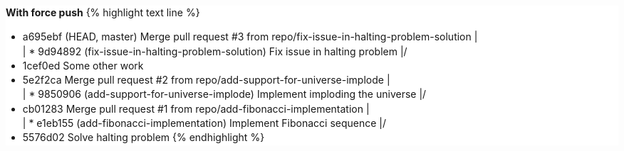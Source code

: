 **With force push**
{% highlight text line %}
*   a695ebf (HEAD, master) Merge pull request #3 from repo/fix-issue-in-halting-problem-solution
|\
| * 9d94892 (fix-issue-in-halting-problem-solution) Fix issue in halting problem
|/
* 1cef0ed Some other work
*   5e2f2ca Merge pull request #2 from repo/add-support-for-universe-implode
|\
| * 9850906 (add-support-for-universe-implode) Implement imploding the universe
|/
*   cb01283 Merge pull request #1 from repo/add-fibonacci-implementation
|\
| * e1eb155 (add-fibonacci-implementation) Implement Fibonacci sequence
|/
* 5576d02 Solve halting problem
{% endhighlight %}





